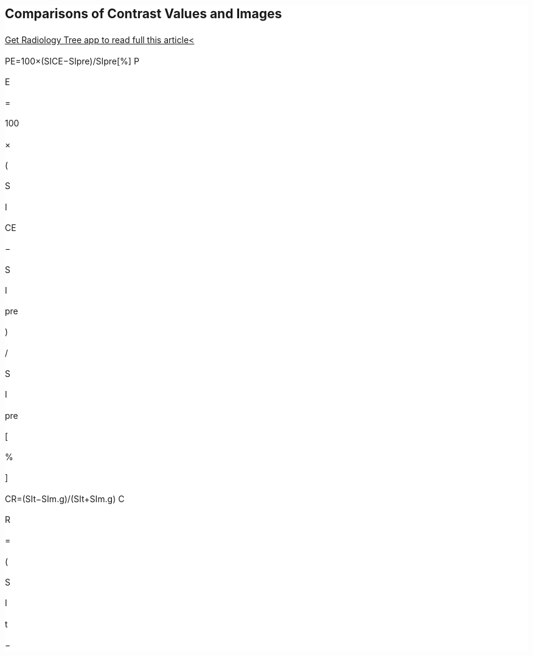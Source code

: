 ## Comparisons of Contrast Values and Images

[Get Radiology Tree app to read full this article<](https://clinicalpub.com/app)

PE=100×(SICE−SIpre)/SIpre\[%\]
P

E

=

100

×

(

S

I

CE

−

S

I

pre

)

/

S

I

pre

\[

%

\]


CR=(SIt−SIm.g)/(SIt+SIm.g)
C

R

=

(

S

I

t

−
